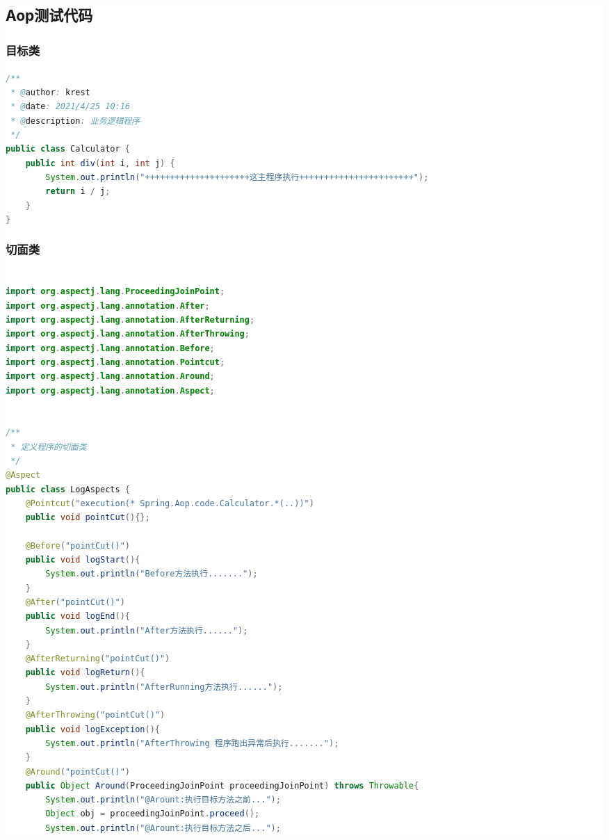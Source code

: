 ## Aop测试代码

### 目标类

~~~java
/**
 * @author: krest
 * @date: 2021/4/25 10:16
 * @description: 业务逻辑程序
 */
public class Calculator {
    public int div(int i, int j) {
        System.out.println("+++++++++++++++++++++这主程序执行+++++++++++++++++++++++");
        return i / j;
    }
}


~~~

### 切面类

~~~java

import org.aspectj.lang.ProceedingJoinPoint;
import org.aspectj.lang.annotation.After;
import org.aspectj.lang.annotation.AfterReturning;
import org.aspectj.lang.annotation.AfterThrowing;
import org.aspectj.lang.annotation.Before;
import org.aspectj.lang.annotation.Pointcut;
import org.aspectj.lang.annotation.Around;
import org.aspectj.lang.annotation.Aspect;


/**
 * 定义程序的切面类
 */
@Aspect
public class LogAspects {
    @Pointcut("execution(* Spring.Aop.code.Calculator.*(..))")
    public void pointCut(){};

    @Before("pointCut()")
    public void logStart(){
        System.out.println("Before方法执行.......");
    }
    @After("pointCut()")
    public void logEnd(){
        System.out.println("After方法执行......");
    }
    @AfterReturning("pointCut()")
    public void logReturn(){
        System.out.println("AfterRunning方法执行......");
    }
    @AfterThrowing("pointCut()")
    public void logException(){
        System.out.println("AfterThrowing 程序跑出异常后执行.......");
    }
    @Around("pointCut()")
    public Object Around(ProceedingJoinPoint proceedingJoinPoint) throws Throwable{
        System.out.println("@Arount:执行目标方法之前...");
        Object obj = proceedingJoinPoint.proceed();
        System.out.println("@Arount:执行目标方法之后...");
~~~